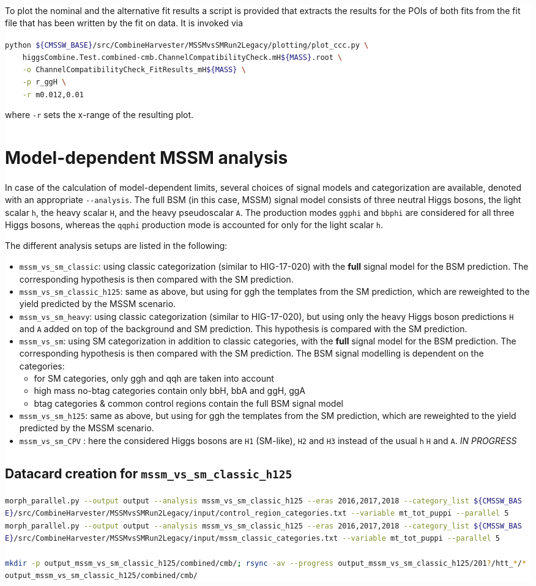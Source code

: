 To plot the nominal and the alternative fit results a script is provided that extracts the results for the POIs of both fits from the fit file that has been written by the fit on data. It is invoked via
```bash
python ${CMSSW_BASE}/src/CombineHarvester/MSSMvsSMRun2Legacy/plotting/plot_ccc.py \
    higgsCombine.Test.combined-cmb.ChannelCompatibilityCheck.mH${MASS}.root \
    -o ChannelCompatibilityCheck_FitResults_mH${MASS} \
    -p r_ggH \
    -r m0.012,0.01
```
where `-r` sets the x-range of the resulting plot.

# Model-dependent MSSM analysis

In case of the calculation of model-dependent limits, several choices of signal models and categorization are available, denoted with an appropriate `--analysis`.
The full BSM (in this case, MSSM) signal model consists of three neutral Higgs bosons, the light scalar `h`, the heavy scalar `H`, and the heavy pseudoscalar `A`. The
production modes `ggphi` and `bbphi` are considered for all three Higgs bosons, whereas the `qqphi` production mode is accounted for only for the light scalar `h`.

The different analysis setups are listed in the following:

 * `mssm_vs_sm_classic`: using classic categorization (similar to HIG-17-020) with the **full** signal model for the BSM prediction. The corresponding hypothesis is then compared with the SM prediction.
 * `mssm_vs_sm_classic_h125`: same as above, but using for ggh the templates from the SM prediction, which are reweighted to the yield predicted by the MSSM scenario.
 * `mssm_vs_sm_heavy`: using classic categorization (similar to HIG-17-020), but using only the heavy Higgs boson predictions `H` and `A` added on top of the background and SM prediction. This hypothesis
is compared with the SM prediction.
 * `mssm_vs_sm`: using SM categorization in addition to classic categories, with the **full** signal model for the BSM prediction. The corresponding hypothesis is then compared with the SM prediction. The BSM signal modelling is dependent on the categories:
   * for SM categories, only ggh and qqh are taken into account
   * high mass no-btag categories contain only bbH, bbA and ggH, ggA
   * btag categories & common control regions contain the full BSM signal model
 * `mssm_vs_sm_h125`: same as above, but using for ggh the templates from the SM prediction, which are reweighted to the yield predicted by the MSSM scenario.
 * `mssm_vs_sm_CPV` : here the considered Higgs bosons are `H1` (SM-like), `H2` and `H3` instead of the usual `h` `H` and `A`. _IN PROGRESS_

## Datacard creation for `mssm_vs_sm_classic_h125`

```bash
morph_parallel.py --output output --analysis mssm_vs_sm_classic_h125 --eras 2016,2017,2018 --category_list ${CMSSW_BASE}/src/CombineHarvester/MSSMvsSMRun2Legacy/input/control_region_categories.txt --variable mt_tot_puppi --parallel 5
morph_parallel.py --output output --analysis mssm_vs_sm_classic_h125 --eras 2016,2017,2018 --category_list ${CMSSW_BASE}/src/CombineHarvester/MSSMvsSMRun2Legacy/input/mssm_classic_categories.txt --variable mt_tot_puppi --parallel 5

mkdir -p output_mssm_vs_sm_classic_h125/combined/cmb/; rsync -av --progress output_mssm_vs_sm_classic_h125/201?/htt_*/*  output_mssm_vs_sm_classic_h125/combined/cmb/
```
